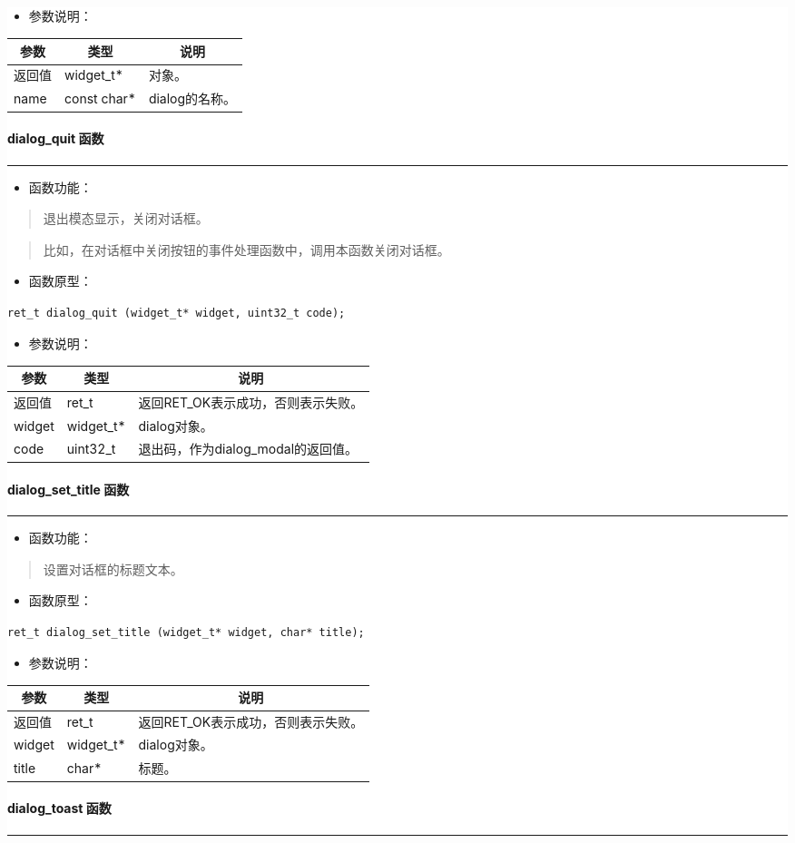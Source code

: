 * 参数说明：

| 参数 | 类型 | 说明 |
| -------- | ----- | --------- |
| 返回值 | widget\_t* | 对象。 |
| name | const char* | dialog的名称。 |
#### dialog\_quit 函数
-----------------------

* 函数功能：

> <p id="dialog_t_dialog_quit"> 退出模态显示，关闭对话框。

> 比如，在对话框中关闭按钮的事件处理函数中，调用本函数关闭对话框。





* 函数原型：

```
ret_t dialog_quit (widget_t* widget, uint32_t code);
```

* 参数说明：

| 参数 | 类型 | 说明 |
| -------- | ----- | --------- |
| 返回值 | ret\_t | 返回RET\_OK表示成功，否则表示失败。 |
| widget | widget\_t* | dialog对象。 |
| code | uint32\_t | 退出码，作为dialog\_modal的返回值。 |
#### dialog\_set\_title 函数
-----------------------

* 函数功能：

> <p id="dialog_t_dialog_set_title"> 设置对话框的标题文本。




* 函数原型：

```
ret_t dialog_set_title (widget_t* widget, char* title);
```

* 参数说明：

| 参数 | 类型 | 说明 |
| -------- | ----- | --------- |
| 返回值 | ret\_t | 返回RET\_OK表示成功，否则表示失败。 |
| widget | widget\_t* | dialog对象。 |
| title | char* | 标题。 |
#### dialog\_toast 函数
-----------------------
